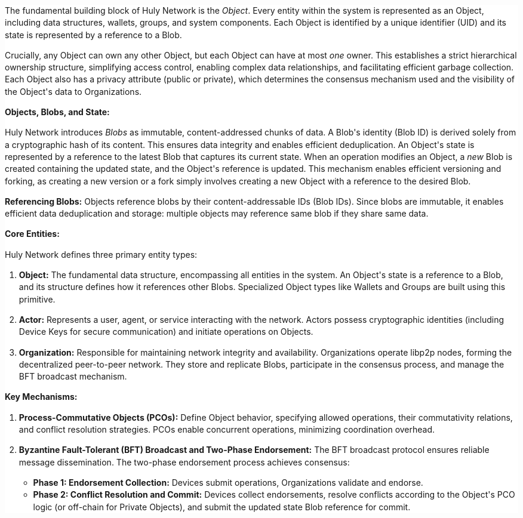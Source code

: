 The fundamental building block of Huly Network is the *Object*. Every entity within the system is represented as an Object, including data structures, wallets, groups, and system components.  Each Object is identified by a unique identifier (UID) and its state is represented by a reference to a Blob.

Crucially, any Object can own any other Object, but each Object can have at most *one* owner.  This establishes a strict hierarchical ownership structure, simplifying access control, enabling complex data relationships, and facilitating efficient garbage collection.  Each Object also has a privacy attribute (public or private), which determines the consensus mechanism used and the visibility of the Object's data to Organizations.

**Objects, Blobs, and State:**

Huly Network introduces *Blobs* as immutable, content-addressed chunks of data.  A Blob's identity (Blob ID) is derived solely from a cryptographic hash of its content.  This ensures data integrity and enables efficient deduplication.  An Object's state is represented by a reference to the latest Blob that captures its current state.  When an operation modifies an Object, a *new* Blob is created containing the updated state, and the Object's reference is updated.  This mechanism enables efficient versioning and forking, as creating a new version or a fork simply involves creating a new Object with a reference to the desired Blob.

**Referencing Blobs:**
Objects reference blobs by their content-addressable IDs (Blob IDs). Since blobs are immutable, it enables efficient data deduplication and storage: multiple objects may reference same blob if they share same data.


**Core Entities:**

Huly Network defines three primary entity types:

1.  **Object:** The fundamental data structure, encompassing all entities in the system. An Object's state is a reference to a Blob, and its structure defines how it references other Blobs. Specialized Object types like Wallets and Groups are built using this primitive.

2.  **Actor:** Represents a user, agent, or service interacting with the network. Actors possess cryptographic identities (including Device Keys for secure communication) and initiate operations on Objects.

3.  **Organization:**  Responsible for maintaining network integrity and availability. Organizations operate libp2p nodes, forming the decentralized peer-to-peer network. They store and replicate Blobs, participate in the consensus process, and manage the BFT broadcast mechanism.

**Key Mechanisms:**

1.  **Process-Commutative Objects (PCOs):** Define Object behavior, specifying allowed operations, their commutativity relations, and conflict resolution strategies. PCOs enable concurrent operations, minimizing coordination overhead.

2.  **Byzantine Fault-Tolerant (BFT) Broadcast and Two-Phase Endorsement:** The BFT broadcast protocol ensures reliable message dissemination.  The two-phase endorsement process achieves consensus:
    *   **Phase 1: Endorsement Collection:** Devices submit operations, Organizations validate and endorse.
    *   **Phase 2: Conflict Resolution and Commit:** Devices collect endorsements, resolve conflicts according to the Object's PCO logic (or off-chain for Private Objects), and submit the updated state Blob reference for commit.
